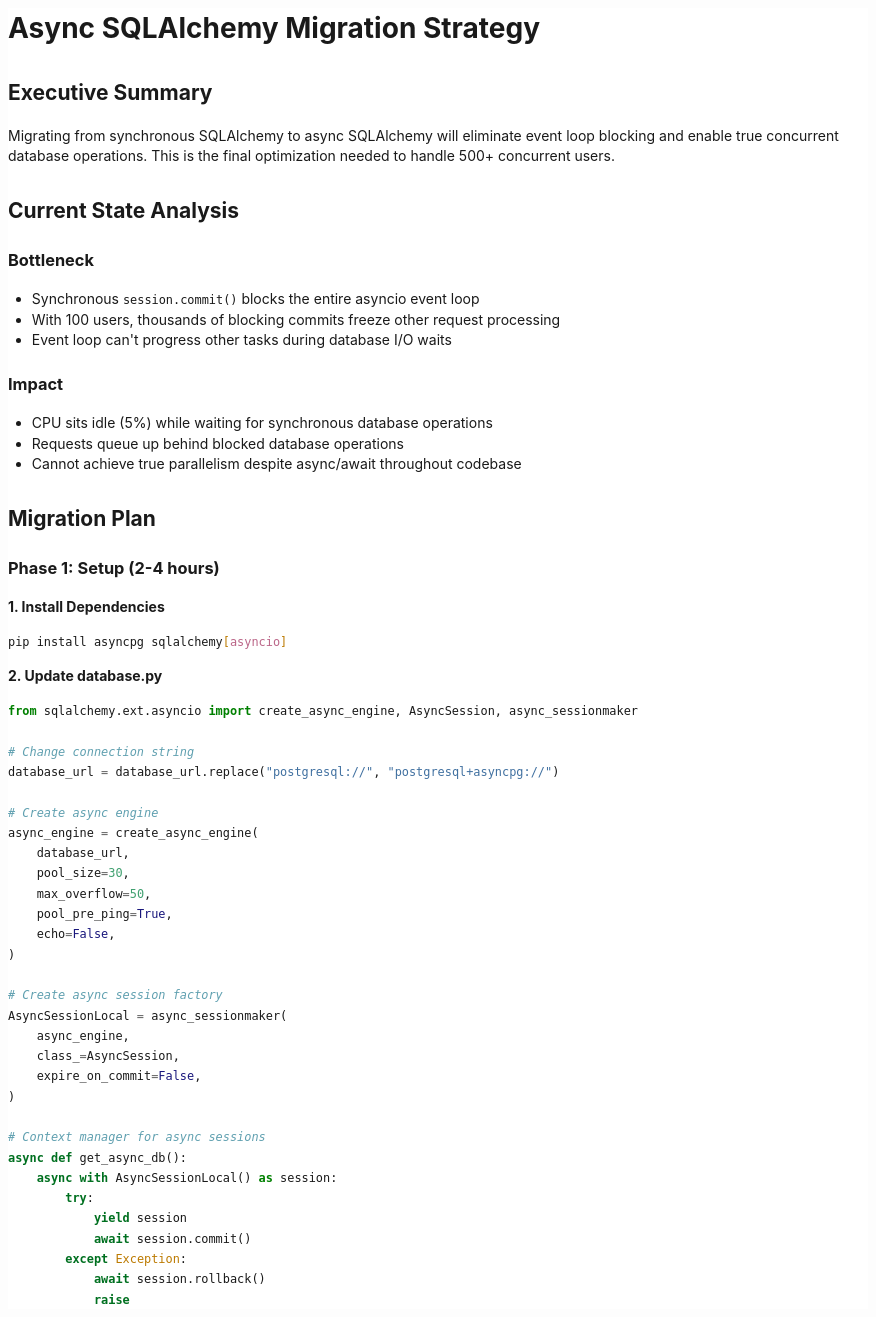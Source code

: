 # Async SQLAlchemy Migration Strategy

## Executive Summary

Migrating from synchronous SQLAlchemy to async SQLAlchemy will eliminate event loop blocking and enable true concurrent database operations. This is the final optimization needed to handle 500+ concurrent users.

## Current State Analysis

### Bottleneck
- Synchronous `session.commit()` blocks the entire asyncio event loop
- With 100 users, thousands of blocking commits freeze other request processing
- Event loop can't progress other tasks during database I/O waits

### Impact
- CPU sits idle (5%) while waiting for synchronous database operations
- Requests queue up behind blocked database operations
- Cannot achieve true parallelism despite async/await throughout codebase

## Migration Plan

### Phase 1: Setup (2-4 hours)

**1. Install Dependencies**
```bash
pip install asyncpg sqlalchemy[asyncio]
```

**2. Update database.py**
```python
from sqlalchemy.ext.asyncio import create_async_engine, AsyncSession, async_sessionmaker

# Change connection string
database_url = database_url.replace("postgresql://", "postgresql+asyncpg://")

# Create async engine
async_engine = create_async_engine(
    database_url,
    pool_size=30,
    max_overflow=50,
    pool_pre_ping=True,
    echo=False,
)

# Create async session factory
AsyncSessionLocal = async_sessionmaker(
    async_engine,
    class_=AsyncSession,
    expire_on_commit=False,
)

# Context manager for async sessions
async def get_async_db():
    async with AsyncSessionLocal() as session:
        try:
            yield session
            await session.commit()
        except Exception:
            await session.rollback()
            raise
```